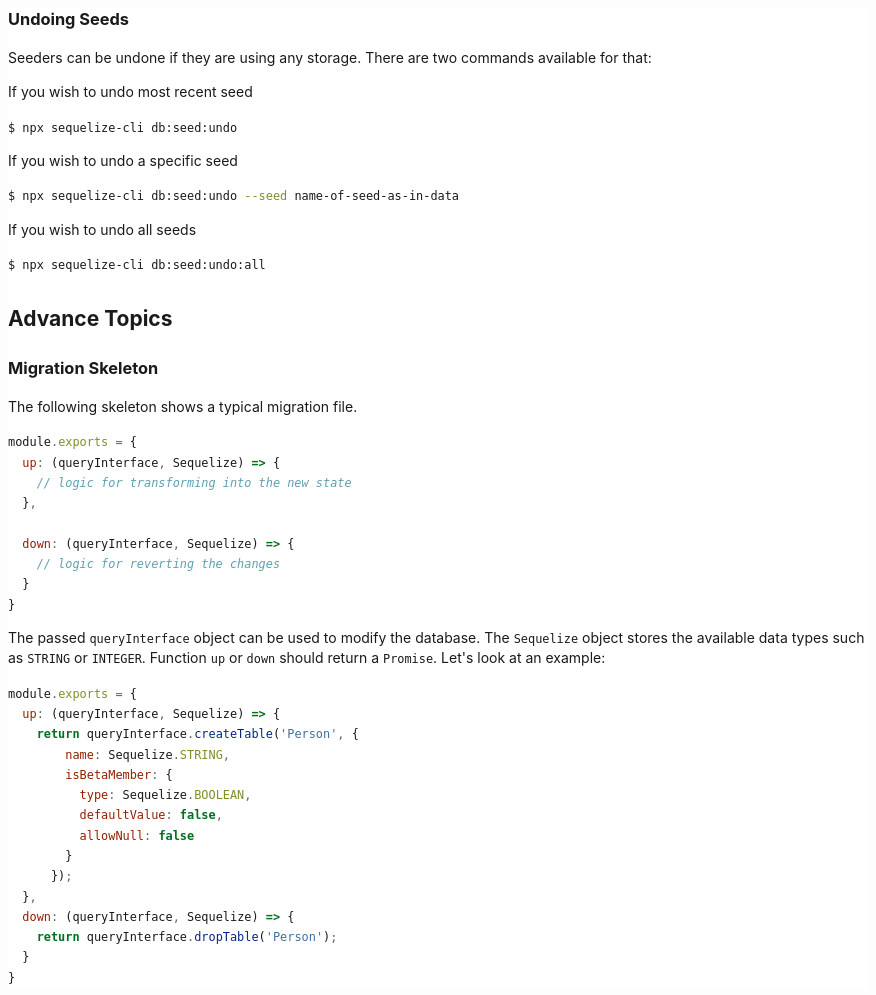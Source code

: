 ### Undoing Seeds

Seeders can be undone if they are using any storage. There are two commands available for that:

If you wish to undo most recent seed

```bash
$ npx sequelize-cli db:seed:undo
```

If you wish to undo a specific seed

```bash
$ npx sequelize-cli db:seed:undo --seed name-of-seed-as-in-data
```

If you wish to undo all seeds

```bash
$ npx sequelize-cli db:seed:undo:all
```

## Advance Topics

### Migration Skeleton

The following skeleton shows a typical migration file.

```js
module.exports = {
  up: (queryInterface, Sequelize) => {
    // logic for transforming into the new state
  },

  down: (queryInterface, Sequelize) => {
    // logic for reverting the changes
  }
}
```

The passed `queryInterface` object can be used to modify the database. The `Sequelize` object stores the available data types such as `STRING` or `INTEGER`. Function `up` or `down` should return a `Promise`. Let's look at an example:

```js
module.exports = {
  up: (queryInterface, Sequelize) => {
    return queryInterface.createTable('Person', {
        name: Sequelize.STRING,
        isBetaMember: {
          type: Sequelize.BOOLEAN,
          defaultValue: false,
          allowNull: false
        }
      });
  },
  down: (queryInterface, Sequelize) => {
    return queryInterface.dropTable('Person');
  }
}
```

